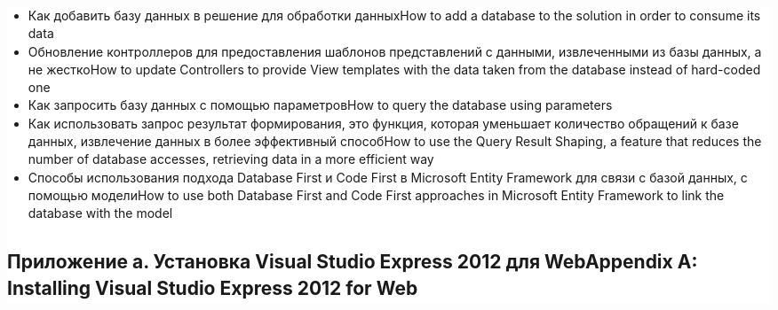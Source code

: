 - <span data-ttu-id="581ad-390">Как добавить базу данных в решение для обработки данных</span><span class="sxs-lookup"><span data-stu-id="581ad-390">How to add a database to the solution in order to consume its data</span></span>
- <span data-ttu-id="581ad-391">Обновление контроллеров для предоставления шаблонов представлений с данными, извлеченными из базы данных, а не жестко</span><span class="sxs-lookup"><span data-stu-id="581ad-391">How to update Controllers to provide View templates with the data taken from the database instead of hard-coded one</span></span>
- <span data-ttu-id="581ad-392">Как запросить базу данных с помощью параметров</span><span class="sxs-lookup"><span data-stu-id="581ad-392">How to query the database using parameters</span></span>
- <span data-ttu-id="581ad-393">Как использовать запрос результат формирования, это функция, которая уменьшает количество обращений к базе данных, извлечение данных в более эффективный способ</span><span class="sxs-lookup"><span data-stu-id="581ad-393">How to use the Query Result Shaping, a feature that reduces the number of database accesses, retrieving data in a more efficient way</span></span>
- <span data-ttu-id="581ad-394">Способы использования подхода Database First и Code First в Microsoft Entity Framework для связи с базой данных, с помощью модели</span><span class="sxs-lookup"><span data-stu-id="581ad-394">How to use both Database First and Code First approaches in Microsoft Entity Framework to link the database with the model</span></span>

<a id="AppendixA"></a>

<a id="Appendix_A_Installing_Visual_Studio_Express_2012_for_Web"></a>
## <a name="appendix-a-installing-visual-studio-express-2012-for-web"></a><span data-ttu-id="581ad-395">Приложение а. Установка Visual Studio Express 2012 для Web</span><span class="sxs-lookup"><span data-stu-id="581ad-395">Appendix A: Installing Visual Studio Express 2012 for Web</span></span>

